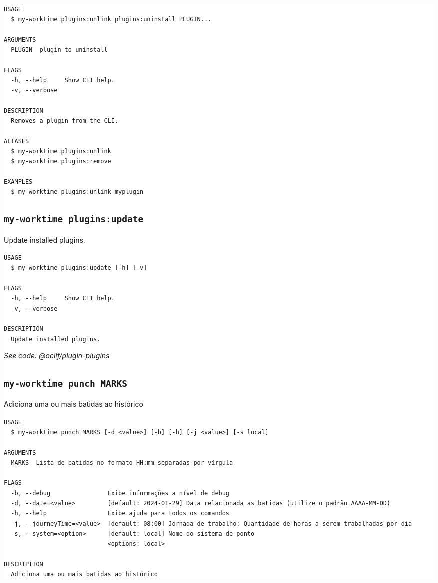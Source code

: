 ```
USAGE
  $ my-worktime plugins:unlink plugins:uninstall PLUGIN...

ARGUMENTS
  PLUGIN  plugin to uninstall

FLAGS
  -h, --help     Show CLI help.
  -v, --verbose

DESCRIPTION
  Removes a plugin from the CLI.

ALIASES
  $ my-worktime plugins:unlink
  $ my-worktime plugins:remove

EXAMPLES
  $ my-worktime plugins:unlink myplugin
```

## `my-worktime plugins:update`

Update installed plugins.

```
USAGE
  $ my-worktime plugins:update [-h] [-v]

FLAGS
  -h, --help     Show CLI help.
  -v, --verbose

DESCRIPTION
  Update installed plugins.
```

_See code: [@oclif/plugin-plugins](https://github.com/oclif/plugin-plugins/blob/v4.1.10/lib/commands/plugins/update.ts)_

## `my-worktime punch MARKS`

Adiciona uma ou mais batidas ao histórico

```
USAGE
  $ my-worktime punch MARKS [-d <value>] [-b] [-h] [-j <value>] [-s local]

ARGUMENTS
  MARKS  Lista de batidas no formato HH:mm separadas por vírgula

FLAGS
  -b, --debug                Exibe informações a nível de debug
  -d, --date=<value>         [default: 2024-01-29] Data relacionada as batidas (utilize o padrão AAAA-MM-DD)
  -h, --help                 Exibe ajuda para todos os comandos
  -j, --journeyTime=<value>  [default: 08:00] Jornada de trabalho: Quantidade de horas a serem trabalhadas por dia
  -s, --system=<option>      [default: local] Nome do sistema de ponto
                             <options: local>

DESCRIPTION
  Adiciona uma ou mais batidas ao histórico

```